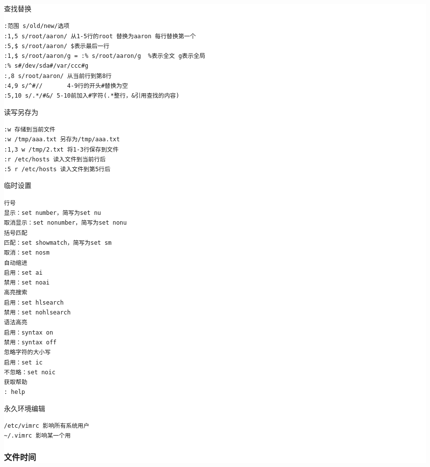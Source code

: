 查找替换

```
:范围 s/old/new/选项
:1,5 s/root/aaron/ 从1-5行的root 替换为aaron 每行替换第一个
:5,$ s/root/aaron/ $表示最后一行
:1,$ s/root/aaron/g = :% s/root/aaron/g  %表示全文 g表示全局
:% s#/dev/sda#/var/ccc#g
:,8 s/root/aaron/ 从当前行到第8行
:4,9 s/^#//       4-9行的开头#替换为空
:5,10 s/.*/#&/ 5-10前加入#字符(.*整行，&引用查找的内容)
```

读写另存为

```
:w 存储到当前文件
:w /tmp/aaa.txt 另存为/tmp/aaa.txt
:1,3 w /tmp/2.txt 将1-3行保存到文件
:r /etc/hosts 读入文件到当前行后
:5 r /etc/hosts 读入文件到第5行后
```

临时设置

```
行号
显示：set number，简写为set nu
取消显示：set nonumber，简写为set nonu
括号匹配
匹配：set showmatch，简写为set sm
取消：set nosm
自动缩进
启用：set ai
禁用：set noai
高亮搜索
启用：set hlsearch
禁用：set nohlsearch
语法高亮
启用：syntax on
禁用：syntax off
忽略字符的大小写
启用：set ic
不忽略：set noic
获取帮助
: help
```

永久环境编辑

```
/etc/vimrc 影响所有系统用户
~/.vimrc 影响某一个用
```

### 文件时间
